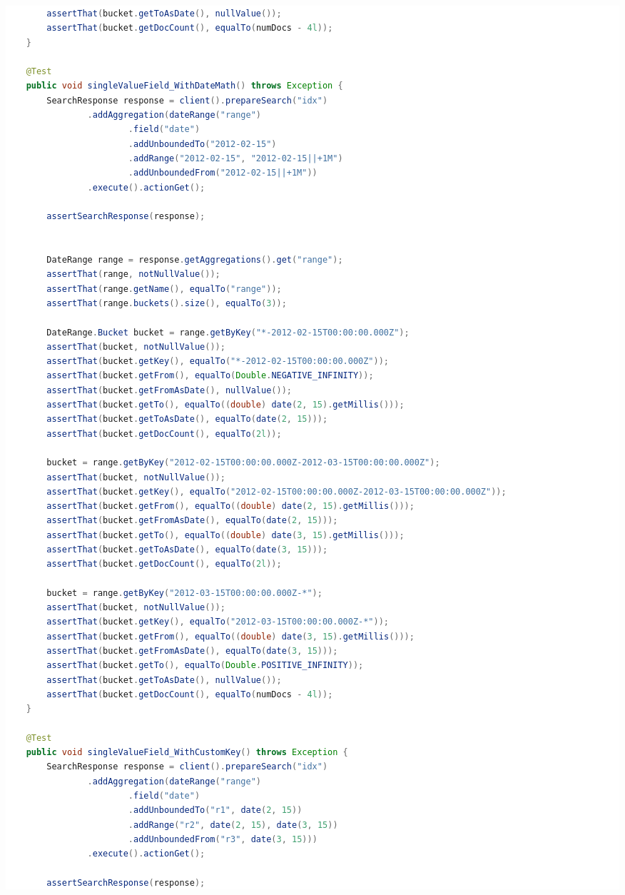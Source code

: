 ```java
        assertThat(bucket.getToAsDate(), nullValue());
        assertThat(bucket.getDocCount(), equalTo(numDocs - 4l));
    }

    @Test
    public void singleValueField_WithDateMath() throws Exception {
        SearchResponse response = client().prepareSearch("idx")
                .addAggregation(dateRange("range")
                        .field("date")
                        .addUnboundedTo("2012-02-15")
                        .addRange("2012-02-15", "2012-02-15||+1M")
                        .addUnboundedFrom("2012-02-15||+1M"))
                .execute().actionGet();

        assertSearchResponse(response);


        DateRange range = response.getAggregations().get("range");
        assertThat(range, notNullValue());
        assertThat(range.getName(), equalTo("range"));
        assertThat(range.buckets().size(), equalTo(3));

        DateRange.Bucket bucket = range.getByKey("*-2012-02-15T00:00:00.000Z");
        assertThat(bucket, notNullValue());
        assertThat(bucket.getKey(), equalTo("*-2012-02-15T00:00:00.000Z"));
        assertThat(bucket.getFrom(), equalTo(Double.NEGATIVE_INFINITY));
        assertThat(bucket.getFromAsDate(), nullValue());
        assertThat(bucket.getTo(), equalTo((double) date(2, 15).getMillis()));
        assertThat(bucket.getToAsDate(), equalTo(date(2, 15)));
        assertThat(bucket.getDocCount(), equalTo(2l));

        bucket = range.getByKey("2012-02-15T00:00:00.000Z-2012-03-15T00:00:00.000Z");
        assertThat(bucket, notNullValue());
        assertThat(bucket.getKey(), equalTo("2012-02-15T00:00:00.000Z-2012-03-15T00:00:00.000Z"));
        assertThat(bucket.getFrom(), equalTo((double) date(2, 15).getMillis()));
        assertThat(bucket.getFromAsDate(), equalTo(date(2, 15)));
        assertThat(bucket.getTo(), equalTo((double) date(3, 15).getMillis()));
        assertThat(bucket.getToAsDate(), equalTo(date(3, 15)));
        assertThat(bucket.getDocCount(), equalTo(2l));

        bucket = range.getByKey("2012-03-15T00:00:00.000Z-*");
        assertThat(bucket, notNullValue());
        assertThat(bucket.getKey(), equalTo("2012-03-15T00:00:00.000Z-*"));
        assertThat(bucket.getFrom(), equalTo((double) date(3, 15).getMillis()));
        assertThat(bucket.getFromAsDate(), equalTo(date(3, 15)));
        assertThat(bucket.getTo(), equalTo(Double.POSITIVE_INFINITY));
        assertThat(bucket.getToAsDate(), nullValue());
        assertThat(bucket.getDocCount(), equalTo(numDocs - 4l));
    }

    @Test
    public void singleValueField_WithCustomKey() throws Exception {
        SearchResponse response = client().prepareSearch("idx")
                .addAggregation(dateRange("range")
                        .field("date")
                        .addUnboundedTo("r1", date(2, 15))
                        .addRange("r2", date(2, 15), date(3, 15))
                        .addUnboundedFrom("r3", date(3, 15)))
                .execute().actionGet();

        assertSearchResponse(response);


```